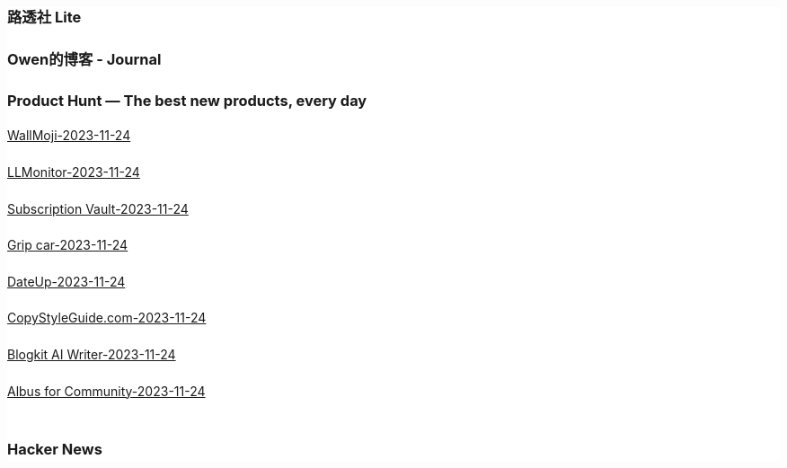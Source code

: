 



###  路透社 Lite







###  Owen的博客 - Journal







###  Product Hunt — The best new products, every day

<a target=_blank rel=nofollow href="https://www.producthunt.com/posts/wallmoji" >WallMoji-2023-11-24</a><br/><br/><a target=_blank rel=nofollow href="https://www.producthunt.com/posts/llmonitor" >LLMonitor-2023-11-24</a><br/><br/><a target=_blank rel=nofollow href="https://www.producthunt.com/posts/subscription-vault" >Subscription Vault-2023-11-24</a><br/><br/><a target=_blank rel=nofollow href="https://www.producthunt.com/posts/grip-car" >Grip car-2023-11-24</a><br/><br/><a target=_blank rel=nofollow href="https://www.producthunt.com/posts/dateup" >DateUp-2023-11-24</a><br/><br/><a target=_blank rel=nofollow href="https://www.producthunt.com/posts/copystyleguide-com" >CopyStyleGuide.com-2023-11-24</a><br/><br/><a target=_blank rel=nofollow href="https://www.producthunt.com/posts/blogkit-ai-writer" >Blogkit AI Writer-2023-11-24</a><br/><br/><a target=_blank rel=nofollow href="https://www.producthunt.com/posts/albus-for-community" >Albus for Community-2023-11-24</a><br/><br/>







###  Hacker News

